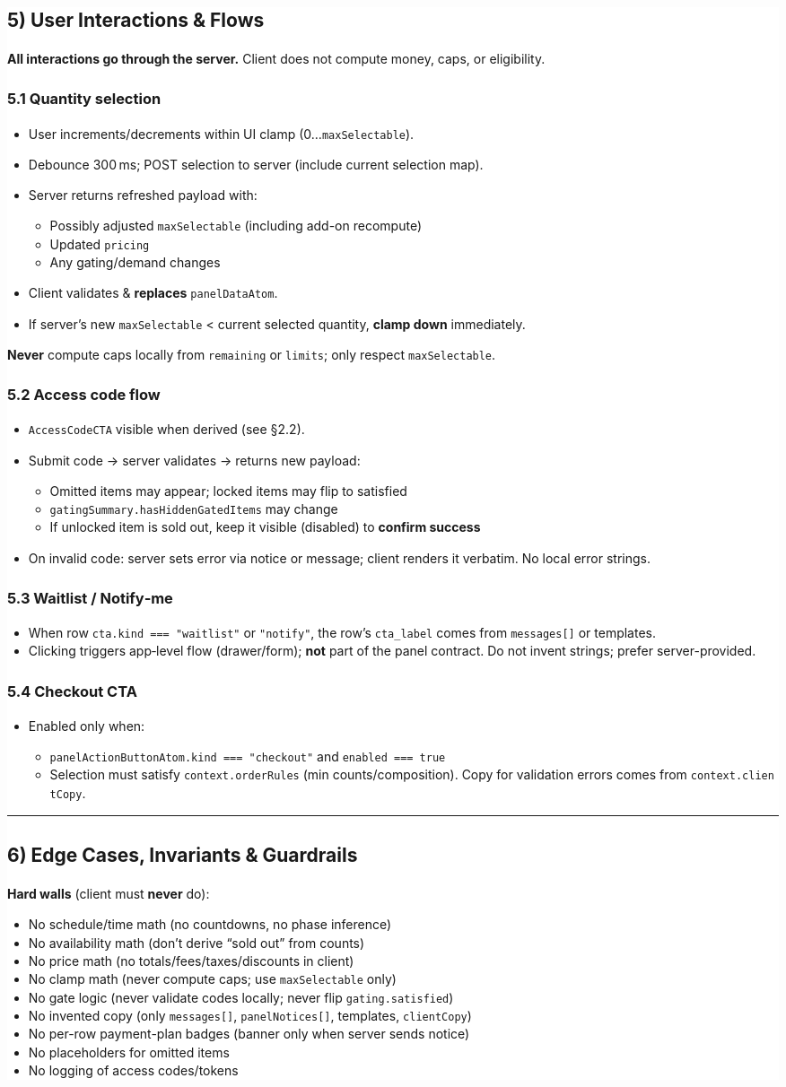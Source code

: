 
## 5) User Interactions & Flows

**All interactions go through the server.** Client does not compute money, caps, or eligibility.

### 5.1 Quantity selection

- User increments/decrements within UI clamp (0…`maxSelectable`).
- Debounce 300 ms; POST selection to server (include current selection map).
- Server returns refreshed payload with:

  - Possibly adjusted `maxSelectable` (including add-on recompute)
  - Updated `pricing`
  - Any gating/demand changes

- Client validates & **replaces** `panelDataAtom`.
- If server’s new `maxSelectable` < current selected quantity, **clamp down** immediately.

**Never** compute caps locally from `remaining` or `limits`; only respect `maxSelectable`.

### 5.2 Access code flow

- `AccessCodeCTA` visible when derived (see §2.2).
- Submit code → server validates → returns new payload:

  - Omitted items may appear; locked items may flip to satisfied
  - `gatingSummary.hasHiddenGatedItems` may change
  - If unlocked item is sold out, keep it visible (disabled) to **confirm success**

- On invalid code: server sets error via notice or message; client renders it verbatim. No local error strings.

### 5.3 Waitlist / Notify‑me

- When row `cta.kind === "waitlist"` or `"notify"`, the row’s `cta_label` comes from `messages[]` or templates.
- Clicking triggers app‑level flow (drawer/form); **not** part of the panel contract. Do not invent strings; prefer server-provided.

### 5.4 Checkout CTA

- Enabled only when:

  - `panelActionButtonAtom.kind === "checkout"` and `enabled === true`
  - Selection must satisfy `context.orderRules` (min counts/composition). Copy for validation errors comes from `context.clientCopy`.

---

## 6) Edge Cases, Invariants & Guardrails

**Hard walls** (client must **never** do):

- No schedule/time math (no countdowns, no phase inference)
- No availability math (don’t derive “sold out” from counts)
- No price math (no totals/fees/taxes/discounts in client)
- No clamp math (never compute caps; use `maxSelectable` only)
- No gate logic (never validate codes locally; never flip `gating.satisfied`)
- No invented copy (only `messages[]`, `panelNotices[]`, templates, `clientCopy`)
- No per-row payment-plan badges (banner only when server sends notice)
- No placeholders for omitted items
- No logging of access codes/tokens
